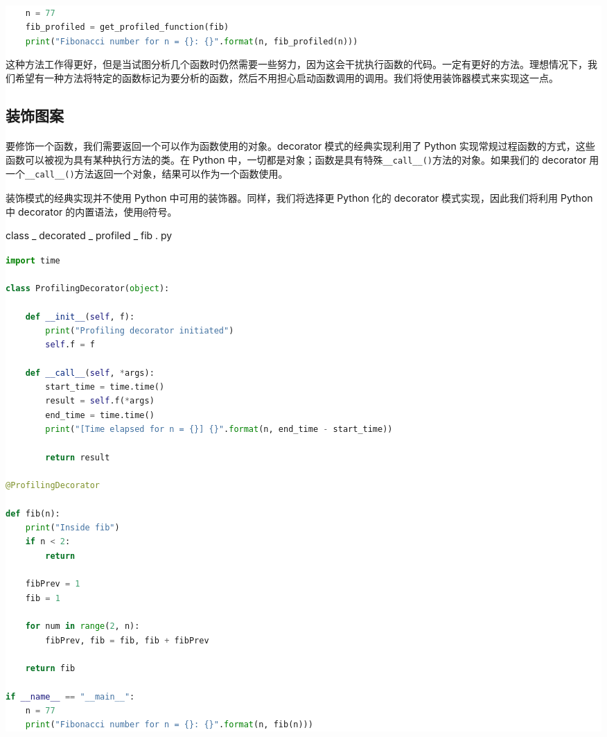 ```py
    n = 77
    fib_profiled = get_profiled_function(fib)
    print("Fibonacci number for n = {}: {}".format(n, fib_profiled(n)))

```

这种方法工作得更好，但是当试图分析几个函数时仍然需要一些努力，因为这会干扰执行函数的代码。一定有更好的方法。理想情况下，我们希望有一种方法将特定的函数标记为要分析的函数，然后不用担心启动函数调用的调用。我们将使用装饰器模式来实现这一点。

## 装饰图案

要修饰一个函数，我们需要返回一个可以作为函数使用的对象。decorator 模式的经典实现利用了 Python 实现常规过程函数的方式，这些函数可以被视为具有某种执行方法的类。在 Python 中，一切都是对象；函数是具有特殊`__call__()`方法的对象。如果我们的 decorator 用一个`__call__()`方法返回一个对象，结果可以作为一个函数使用。

装饰模式的经典实现并不使用 Python 中可用的装饰器。同样，我们将选择更 Python 化的 decorator 模式实现，因此我们将利用 Python 中 decorator 的内置语法，使用`@`符号。

class _ decorated _ profiled _ fib . py

```py
import time

class ProfilingDecorator(object):

    def __init__(self, f):
        print("Profiling decorator initiated")
        self.f = f

    def __call__(self, *args):
        start_time = time.time()
        result = self.f(*args)
        end_time = time.time()
        print("[Time elapsed for n = {}] {}".format(n, end_time - start_time))

        return result

@ProfilingDecorator

def fib(n):
    print("Inside fib")
    if n < 2:
        return

    fibPrev = 1
    fib = 1

    for num in range(2, n):
        fibPrev, fib = fib, fib + fibPrev

    return fib

if __name__ == "__main__":
    n = 77
    print("Fibonacci number for n = {}: {}".format(n, fib(n)))

```
